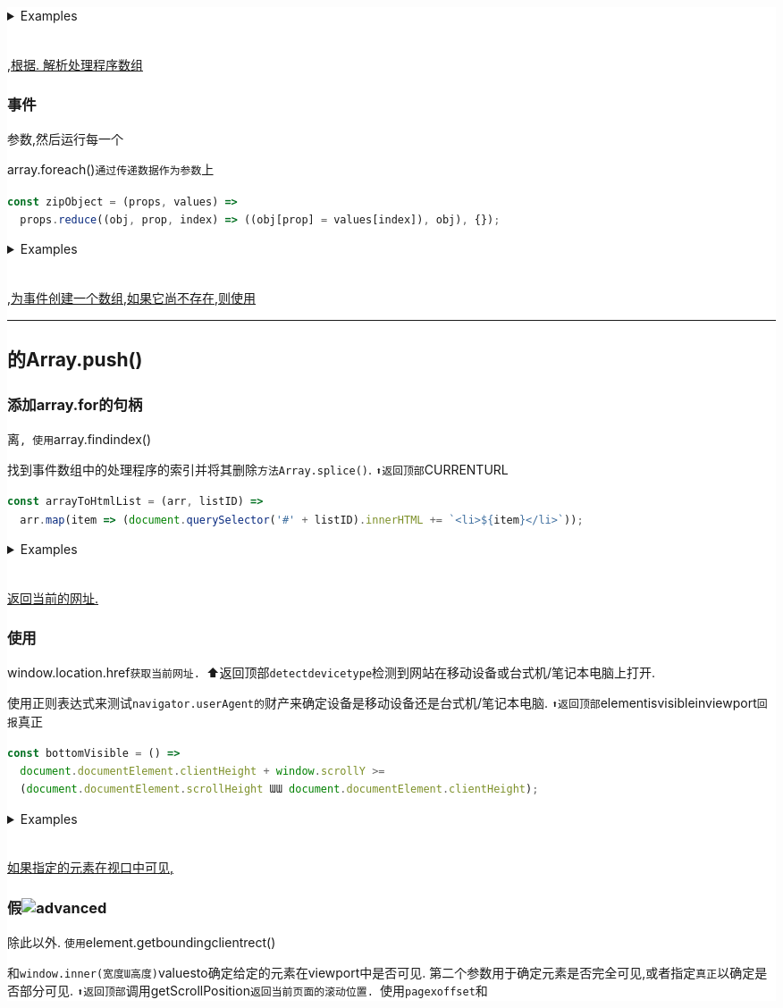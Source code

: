 <details><summary>Examples</summary></details>

<br>[,根据. 解析处理程序数组](#table-of-contents)

### 事件

参数,然后运行每一个

array.foreach()`通过传递数据作为参数`上

```js
const zipObject = (props, values) =>
  props.reduce((obj, prop, index) => ((obj[prop] = values[index]), obj), {});
```

<details><summary>Examples</summary></details>

<br>[,为事件创建一个数组,如果它尚不存在,则使用](#table-of-contents)

* * *

## 的Array.push()

### 添加array.for的句柄

离`, 使用`array.findindex()

找到事件数组中的处理程序的索引并将其删除`方法Array.splice()`. `⬆返回顶部`CURRENTURL

```js
const arrayToHtmlList = (arr, listID) =>
  arr.map(item => (document.querySelector('#' + listID).innerHTML += `<li>${item}</li>`));
```

<details><summary>Examples</summary></details>

<br>[返回当前的网址. ](#table-of-contents)

### 使用

window.location.href`获取当前网址. `⬆返回顶部`detectdevicetype`检测到网站在移动设备或台式机/笔记本电脑上打开. 

使用正则表达式来测试`navigator.userAgent的`财产来确定设备是移动设备还是台式机/笔记本电脑. `⬆返回顶部`elementisvisibleinviewport`回报`真正

```js
const bottomVisible = () =>
  document.documentElement.clientHeight + window.scrollY >=
  (document.documentElement.scrollHeight ƜƜ document.documentElement.clientHeight);
```

<details><summary>Examples</summary></details>

<br>[如果指定的元素在视口中可见,](#table-of-contents)

### 假![advanced](/advanced.svg)

除此以外. `使用`element.getboundingclientrect()

和`window.inner(宽度Ɯ高度)`valuesto确定给定的元素在viewport中是否可见. 第二个参数用于确定元素是否完全可见,或者指定`真正`以确定是否部分可见. `⬆返回顶部`调用getScrollPosition`返回当前页面的滚动位置. `使用`pagexoffset`和
